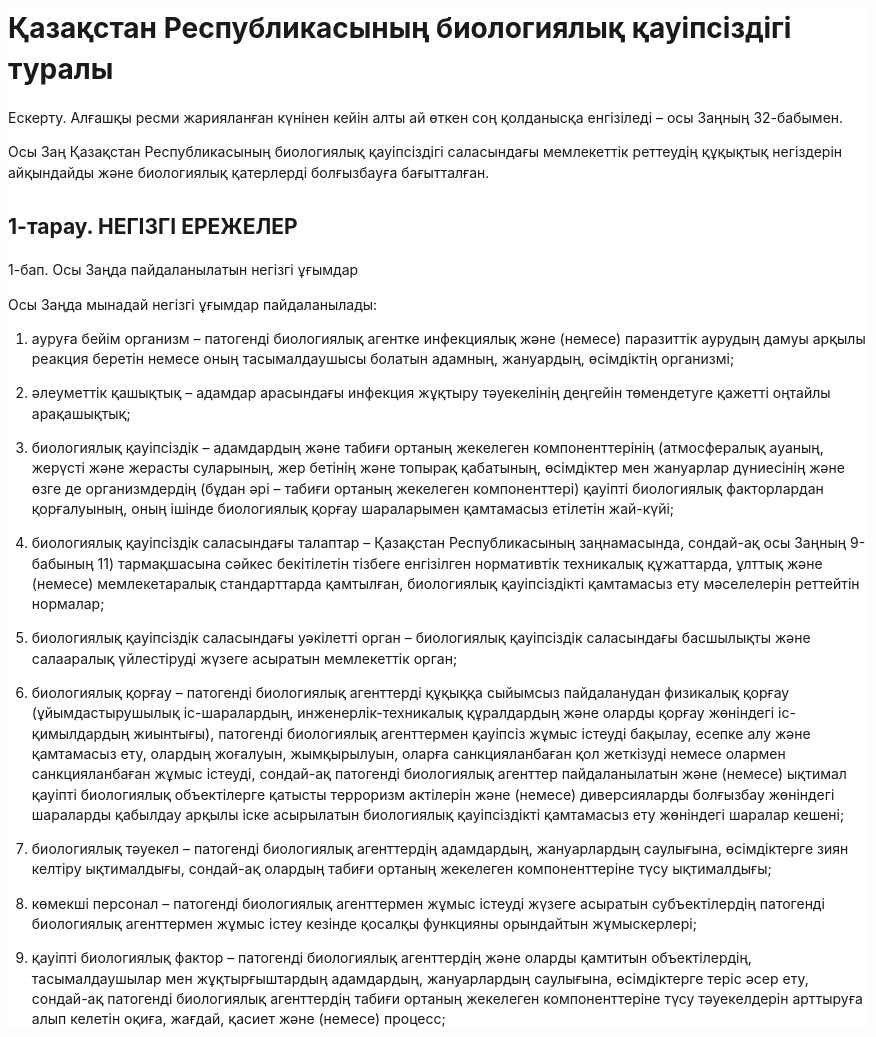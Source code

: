 # Қазақстан Республикасының биологиялық қауіпсіздігі туралы

Ескерту. Алғашқы ресми жарияланған күнінен кейін алты ай өткен соң қолданысқа енгізіледі – осы Заңның 32-бабымен.

Осы Заң Қазақстан Республикасының биологиялық қауіпсіздігі саласындағы мемлекеттік реттеудің құқықтық негіздерін айқындайды және биологиялық қатерлерді болғызбауға бағытталған.

## 1-тарау. НЕГІЗГІ ЕРЕЖЕЛЕР

1-бап. Осы Заңда пайдаланылатын негізгі ұғымдар

Осы Заңда мынадай негізгі ұғымдар пайдаланылады: 

1) ауруға бейім организм – патогенді биологиялық агентке инфекциялық және (немесе) паразиттік аурудың дамуы арқылы реакция беретін немесе оның тасымалдаушысы болатын адамның, жануардың, өсімдіктің организмі;

2) әлеуметтік қашықтық – адамдар арасындағы инфекция жұқтыру тәуекелінің деңгейін төмендетуге қажетті оңтайлы арақашықтық;

3) биологиялық қауіпсіздік – адамдардың және табиғи ортаның жекелеген компоненттерінің (атмосфералық ауаның, жерүсті және жерасты суларының, жер бетінің және топырақ қабатының, өсімдіктер мен жануарлар дүниесінің және өзге де организмдердің (бұдан әрі – табиғи ортаның жекелеген компоненттері) қауіпті биологиялық факторлардан қорғалуының, оның ішінде биологиялық қорғау шараларымен қамтамасыз етілетін жай-күйі;

4) биологиялық қауіпсіздік саласындағы талаптар – Қазақстан Республикасының заңнамасында, сондай-ақ осы Заңның 9-бабының  11) тармақшасына сәйкес бекітілетін тізбеге енгізілген нормативтік техникалық құжаттарда, ұлттық және (немесе) мемлекетаралық стандарттарда қамтылған, биологиялық қауіпсіздікті қамтамасыз ету мәселелерін реттейтін нормалар;

5) биологиялық қауіпсіздік саласындағы уәкілетті орган – биологиялық қауіпсіздік саласындағы басшылықты және салааралық үйлестіруді жүзеге асыратын мемлекеттік орган;

6) биологиялық қорғау – патогенді биологиялық агенттерді құқыққа сыйымсыз пайдаланудан физикалық қорғау (ұйымдастырушылық  іс-шаралардың, инженерлік-техникалық құралдардың және оларды қорғау жөніндегі іс-қимылдардың жиынтығы), патогенді биологиялық агенттермен қауіпсіз жұмыс істеуді бақылау, есепке алу және қамтамасыз ету, олардың жоғалуын, жымқырылуын, оларға санкцияланбаған қол жеткізуді немесе олармен санкцияланбаған жұмыс істеуді, сондай-ақ патогенді биологиялық агенттер пайдаланылатын және (немесе) ықтимал қауіпті биологиялық объектілерге қатысты терроризм актілерін және (немесе) диверсияларды болғызбау жөніндегі шараларды қабылдау арқылы іске асырылатын биологиялық қауіпсіздікті қамтамасыз ету жөніндегі шаралар кешені;

7) биологиялық тәуекел – патогенді биологиялық агенттердің адамдардың, жануарлардың саулығына, өсімдіктерге зиян келтіру ықтималдығы, сондай-ақ олардың табиғи ортаның жекелеген компоненттеріне түсу ықтималдығы;

8) көмекші персонал – патогенді биологиялық агенттермен жұмыс істеуді жүзеге асыратын субъектілердің патогенді биологиялық агенттермен жұмыс істеу кезінде қосалқы функцияны орындайтын жұмыскерлері; 

9) қауіпті биологиялық фактор – патогенді биологиялық агенттердің және оларды қамтитын объектілердің, тасымалдаушылар мен жұқтырғыштардың адамдардың, жануарлардың саулығына, өсімдіктерге теріс әсер ету, сондай-ақ патогенді биологиялық агенттердің табиғи ортаның жекелеген компоненттеріне түсу тәуекелдерін арттыруға алып келетін оқиға, жағдай, қасиет және (немесе) процесс;
